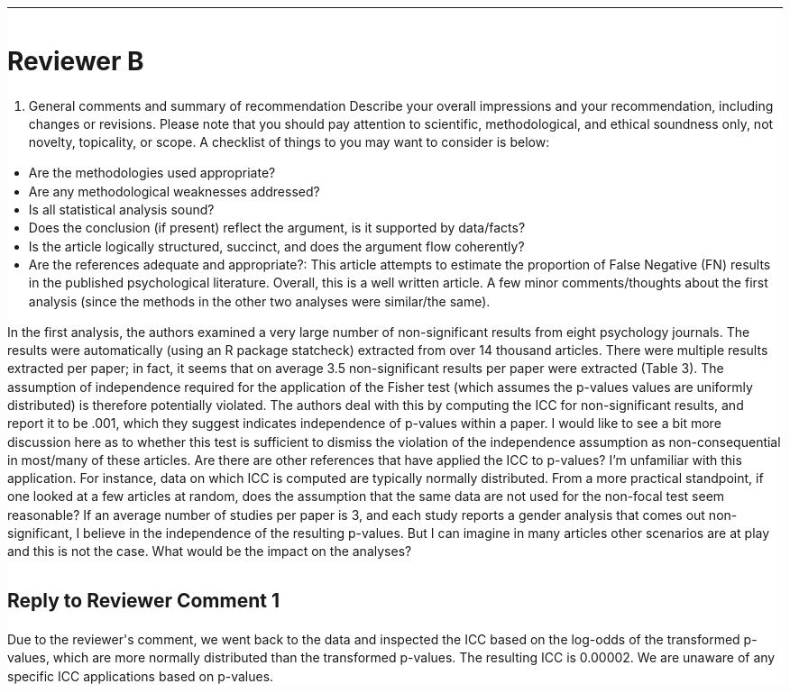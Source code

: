 ________

# Reviewer B

1) General comments and summary of recommendation
Describe your overall impressions and your recommendation, including changes
or revisions. Please note that you should pay attention to scientific,
methodological, and ethical soundness only, not novelty, topicality, or
scope. A checklist of things to you may want to consider is below:
 - Are the methodologies used appropriate?
 - Are any methodological weaknesses addressed?
 - Is all statistical analysis sound?
 - Does the conclusion (if present) reflect the argument, is it supported
by data/facts?
 - Is the article logically structured, succinct, and does the argument
flow coherently?
 - Are the references adequate and appropriate?:
This article attempts to estimate the proportion of False Negative (FN)
results in the published psychological literature. Overall, this is a well
written article.
A few minor comments/thoughts about the first analysis (since the methods in
the other two analyses were similar/the same). 

In the first analysis, the
authors examined a very large number of non-significant results from eight
psychology journals. The results were automatically (using an R package
statcheck) extracted from over 14 thousand articles. There were multiple
results extracted per paper; in fact, it seems that on average 3.5
non-significant results per paper were extracted (Table 3). The assumption
of independence required for the application of the Fisher test (which
assumes the p-values values are uniformly distributed) is therefore
potentially violated. The authors deal with this by computing the ICC for
non-significant results, and report it to be .001, which they suggest
indicates independence of p-values within a paper. I would like to see a bit
more discussion here as to whether this test is sufficient to dismiss the
violation of the independence assumption as non-consequential in most/many
of these articles. Are there are other references that have applied the ICC
to p-values? I’m unfamiliar with this application. For instance, data on
which ICC is computed are typically normally distributed. From a more
practical standpoint, if one looked at a few articles at random, does the
assumption that the same data are not used for the non-focal test seem
reasonable? If an average number of studies per paper is 3, and each study
reports a gender analysis that comes out non-significant, I believe in the
independence of the resulting p-values. But I can imagine in many articles
other scenarios are at play and this is not the case. What would be the
impact on the analyses?

## Reply to Reviewer Comment 1

Due to the reviewer's comment, we went back to the data and inspected the ICC based on the log-odds of the transformed p-values, which are more normally distributed than the transformed p-values. The resulting ICC is 0.00002. We are unaware of any specific ICC applications based on p-values.
